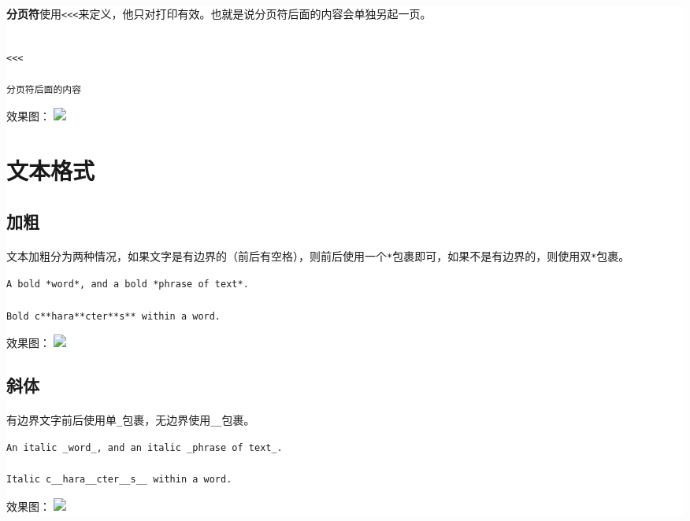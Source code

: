 **分页符**使用`<<<`来定义，他只对打印有效。也就是说分页符后面的内容会单独另起一页。
```asciidoc

<<<

分页符后面的内容
```
效果图：
![](https://itlab1024-1256529903.cos.ap-beijing.myqcloud.com/202301291019563.png)

# 文本格式
## 加粗
文本加粗分为两种情况，如果文字是有边界的（前后有空格），则前后使用一个`*`包裹即可，如果不是有边界的，则使用双`*`包裹。
```asciidoc
A bold *word*, and a bold *phrase of text*.

Bold c**hara**cter**s** within a word.
```
效果图：
![](https://itlab1024-1256529903.cos.ap-beijing.myqcloud.com/202301291023486.png)

## 斜体
有边界文字前后使用单`_`包裹，无边界使用`__`包裹。
```asciidoc
An italic _word_, and an italic _phrase of text_.

Italic c__hara__cter__s__ within a word.
```
效果图：
![](https://itlab1024-1256529903.cos.ap-beijing.myqcloud.com/202301291026642.png)

